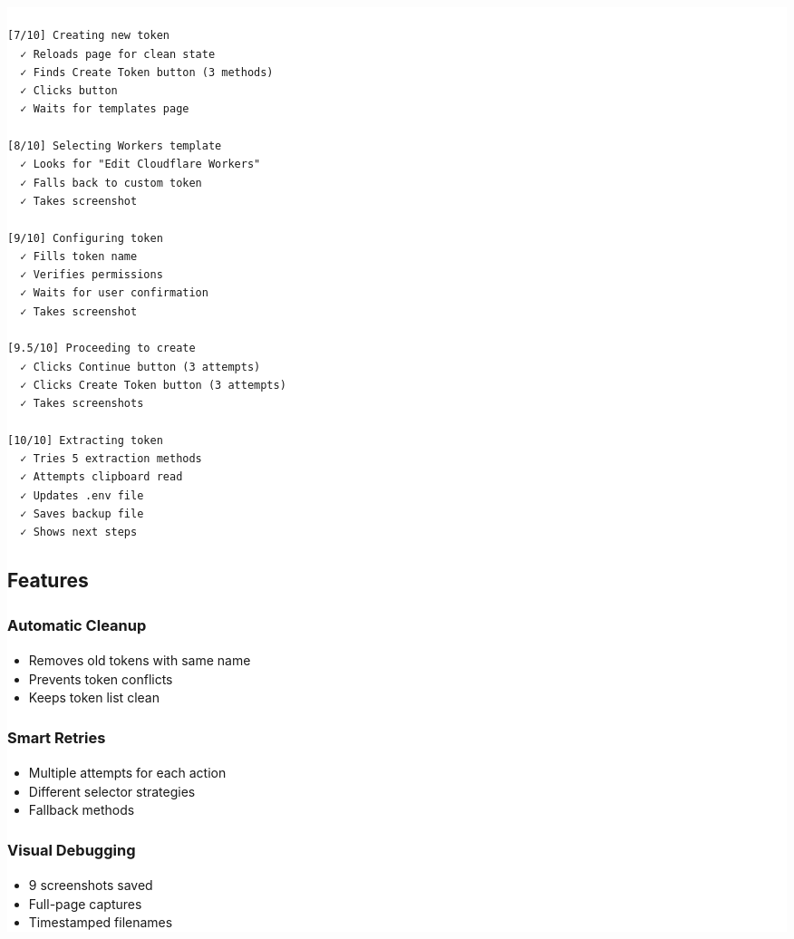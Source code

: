 ```

[7/10] Creating new token
  ✓ Reloads page for clean state
  ✓ Finds Create Token button (3 methods)
  ✓ Clicks button
  ✓ Waits for templates page

[8/10] Selecting Workers template
  ✓ Looks for "Edit Cloudflare Workers"
  ✓ Falls back to custom token
  ✓ Takes screenshot

[9/10] Configuring token
  ✓ Fills token name
  ✓ Verifies permissions
  ✓ Waits for user confirmation
  ✓ Takes screenshot

[9.5/10] Proceeding to create
  ✓ Clicks Continue button (3 attempts)
  ✓ Clicks Create Token button (3 attempts)
  ✓ Takes screenshots

[10/10] Extracting token
  ✓ Tries 5 extraction methods
  ✓ Attempts clipboard read
  ✓ Updates .env file
  ✓ Saves backup file
  ✓ Shows next steps
```

## Features

### Automatic Cleanup

- Removes old tokens with same name
- Prevents token conflicts
- Keeps token list clean

### Smart Retries

- Multiple attempts for each action
- Different selector strategies
- Fallback methods

### Visual Debugging

- 9 screenshots saved
- Full-page captures
- Timestamped filenames
